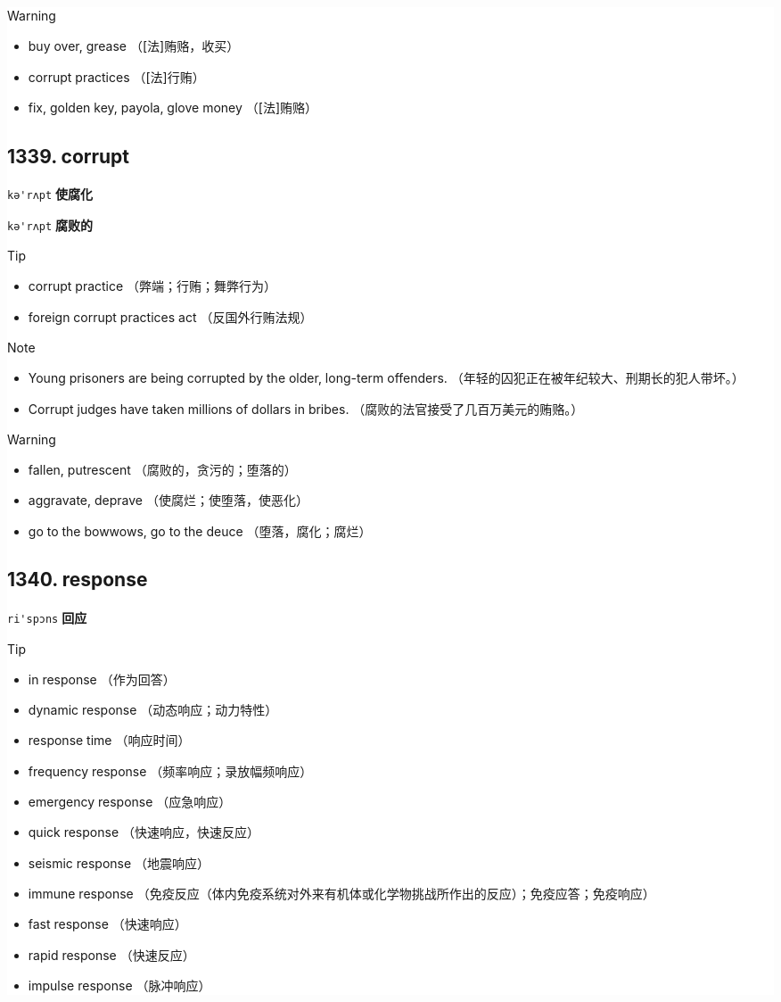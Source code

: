 > [!WARNING]
>
> - buy over, grease （[法]贿赂，收买）
>
> - corrupt practices （[法]行贿）
>
> - fix, golden key, payola, glove money （[法]贿赂）
>

## 1339. corrupt

`kə'rʌpt`  **使腐化**

`kə'rʌpt`  **腐败的**

> [!TIP]
>
> - corrupt practice （弊端；行贿；舞弊行为）
>
> - foreign corrupt practices act （反国外行贿法规）
>

> [!NOTE]
>
> - Young prisoners are being corrupted by the older, long-term offenders. （年轻的囚犯正在被年纪较大、刑期长的犯人带坏。）
>
> - Corrupt judges have taken millions of dollars in bribes. （腐败的法官接受了几百万美元的贿赂。）
>

> [!WARNING]
>
> - fallen, putrescent （腐败的，贪污的；堕落的）
>
> - aggravate, deprave （使腐烂；使堕落，使恶化）
>
> - go to the bowwows, go to the deuce （堕落，腐化；腐烂）
>

## 1340. response

`ri'spɔns`  **回应**

> [!TIP]
>
> - in response （作为回答）
>
> - dynamic response （动态响应；动力特性）
>
> - response time （响应时间）
>
> - frequency response （频率响应；录放幅频响应）
>
> - emergency response （应急响应）
>
> - quick response （快速响应，快速反应）
>
> - seismic response （地震响应）
>
> - immune response （免疫反应（体内免疫系统对外来有机体或化学物挑战所作出的反应）；免疫应答；免疫响应）
>
> - fast response （快速响应）
>
> - rapid response （快速反应）
>
> - impulse response （脉冲响应）
